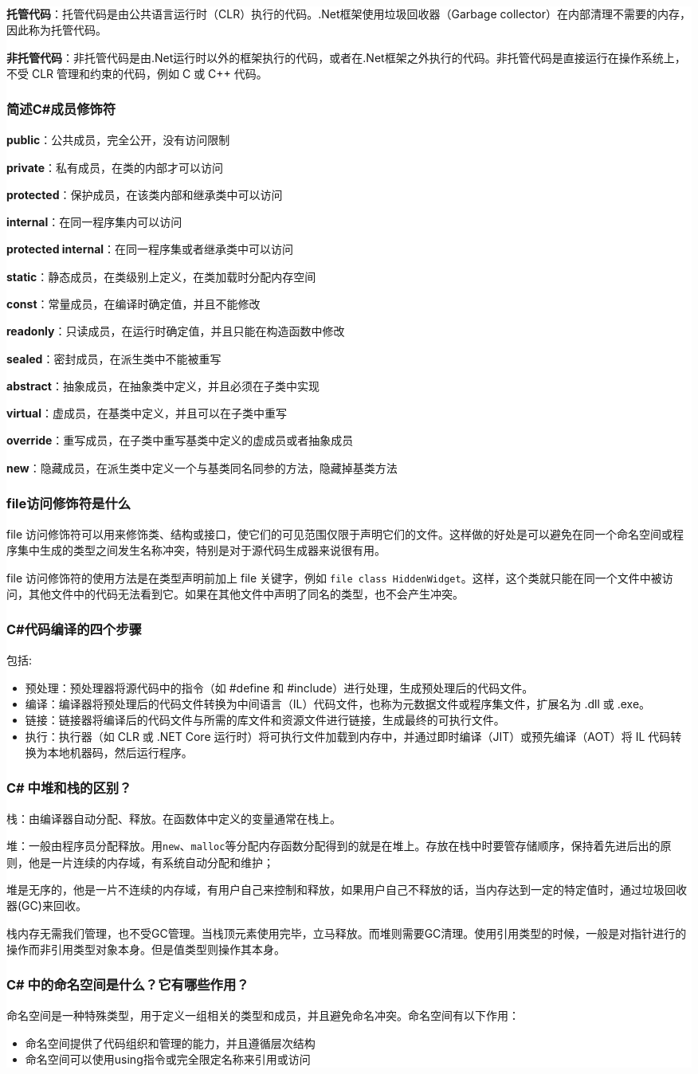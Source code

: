 **托管代码**：托管代码是由公共语言运行时（CLR）执行的代码。.Net框架使用垃圾回收器（Garbage collector）在内部清理不需要的内存，因此称为托管代码。

**非托管代码**：非托管代码是由.Net运行时以外的框架执行的代码，或者在.Net框架之外执行的代码。非托管代码是直接运行在操作系统上，不受 CLR 管理和约束的代码，例如 C 或 C++ 代码。

### 简述C#成员修饰符

**public**：公共成员，完全公开，没有访问限制

**private**：私有成员，在类的内部才可以访问

**protected**：保护成员，在该类内部和继承类中可以访问

**internal**：在同一程序集内可以访问

**protected internal**：在同一程序集或者继承类中可以访问

**static**：静态成员，在类级别上定义，在类加载时分配内存空间

**const**：常量成员，在编译时确定值，并且不能修改

**readonly**：只读成员，在运行时确定值，并且只能在构造函数中修改

**sealed**：密封成员，在派生类中不能被重写

**abstract**：抽象成员，在抽象类中定义，并且必须在子类中实现

**virtual**：虚成员，在基类中定义，并且可以在子类中重写

**override**：重写成员，在子类中重写基类中定义的虚成员或者抽象成员

**new**：隐藏成员，在派生类中定义一个与基类同名同参的方法，隐藏掉基类方法

### file访问修饰符是什么
file 访问修饰符可以用来修饰类、结构或接口，使它们的可见范围仅限于声明它们的文件。这样做的好处是可以避免在同一个命名空间或程序集中生成的类型之间发生名称冲突，特别是对于源代码生成器来说很有用。

file 访问修饰符的使用方法是在类型声明前加上 file 关键字，例如 `file class HiddenWidget`。这样，这个类就只能在同一个文件中被访问，其他文件中的代码无法看到它。如果在其他文件中声明了同名的类型，也不会产生冲突。

### C#代码编译的四个步骤
包括:
 - 预处理：预处理器将源代码中的指令（如 #define 和 #include）进行处理，生成预处理后的代码文件。
 - 编译：编译器将预处理后的代码文件转换为中间语言（IL）代码文件，也称为元数据文件或程序集文件，扩展名为 .dll 或 .exe。
 - 链接：链接器将编译后的代码文件与所需的库文件和资源文件进行链接，生成最终的可执行文件。
 - 执行：执行器（如 CLR 或 .NET Core 运行时）将可执行文件加载到内存中，并通过即时编译（JIT）或预先编译（AOT）将 IL 代码转换为本地机器码，然后运行程序。

### C# 中堆和栈的区别？

栈：由编译器自动分配、释放。在函数体中定义的变量通常在栈上。

堆：一般由程序员分配释放。用`new`、`malloc`等分配内存函数分配得到的就是在堆上。存放在栈中时要管存储顺序，保持着先进后出的原则，他是一片连续的内存域，有系统自动分配和维护；

堆是无序的，他是一片不连续的内存域，有用户自己来控制和释放，如果用户自己不释放的话，当内存达到一定的特定值时，通过垃圾回收器(GC)来回收。

栈内存无需我们管理，也不受GC管理。当栈顶元素使用完毕，立马释放。而堆则需要GC清理。使用引用类型的时候，一般是对指针进行的操作而非引用类型对象本身。但是值类型则操作其本身。

### C# 中的命名空间是什么？它有哪些作用？
命名空间是一种特殊类型，用于定义一组相关的类型和成员，并且避免命名冲突。命名空间有以下作用：

 - 命名空间提供了代码组织和管理的能力，并且遵循层次结构
 - 命名空间可以使用using指令或完全限定名称来引用或访问
